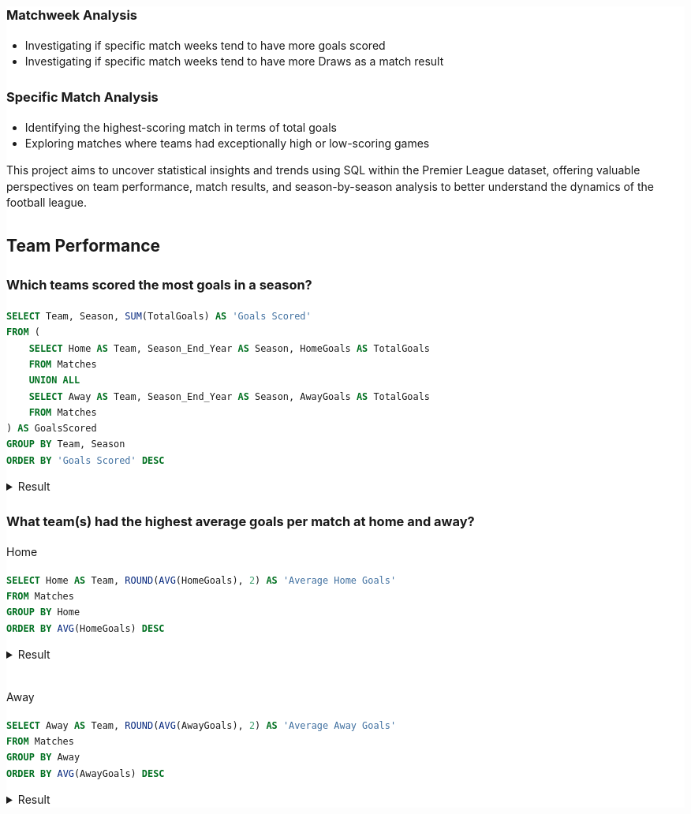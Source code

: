 ### Matchweek Analysis
* Investigating if specific match weeks tend to have more goals scored
* Investigating if specific match weeks tend to have more Draws as a match result
  
### Specific Match Analysis
* Identifying the highest-scoring match in terms of total goals
* Exploring matches where teams had exceptionally high or low-scoring games

This project aims to uncover statistical insights and trends using SQL within the Premier League dataset, offering valuable perspectives on team performance, match results, and season-by-season analysis to better understand the dynamics of the football league.


## Team Performance
### Which teams scored the most goals in a season?
  
```sql
SELECT Team, Season, SUM(TotalGoals) AS 'Goals Scored'
FROM (
    SELECT Home AS Team, Season_End_Year AS Season, HomeGoals AS TotalGoals 
    FROM Matches
    UNION ALL
    SELECT Away AS Team, Season_End_Year AS Season, AwayGoals AS TotalGoals
    FROM Matches
) AS GoalsScored
GROUP BY Team, Season
ORDER BY 'Goals Scored' DESC
```
<details><summary>Result</summary></details>

### What team(s) had the highest average goals per match at home and away?

Home
```sql
SELECT Home AS Team, ROUND(AVG(HomeGoals), 2) AS 'Average Home Goals'
FROM Matches
GROUP BY Home
ORDER BY AVG(HomeGoals) DESC
```
<details><summary>Result</summary></details>
<br>

Away
```sql
SELECT Away AS Team, ROUND(AVG(AwayGoals), 2) AS 'Average Away Goals'
FROM Matches
GROUP BY Away
ORDER BY AVG(AwayGoals) DESC
```
<details><summary>Result</summary></details>
